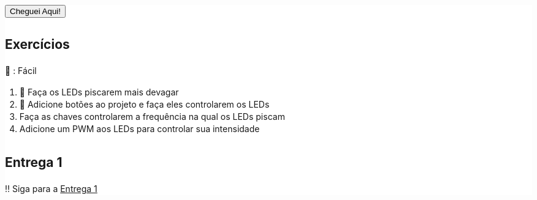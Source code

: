 <button class="button0" id="4:gravando" onClick="progressBut(this.id);">Cheguei Aqui!</button>

## Exercícios

:beginner: : Fácil

1. :beginner: Faça os LEDs piscarem mais devagar
1. :beginner: Adicione botões ao projeto e faça eles controlarem os LEDs
1. Faça as chaves controlarem a frequência na qual os LEDs piscam
1. Adicione um PWM aos LEDs para controlar sua intensidade 

## Entrega 1

:bangbang: Siga para a [Entrega 1](Entrega-1)
